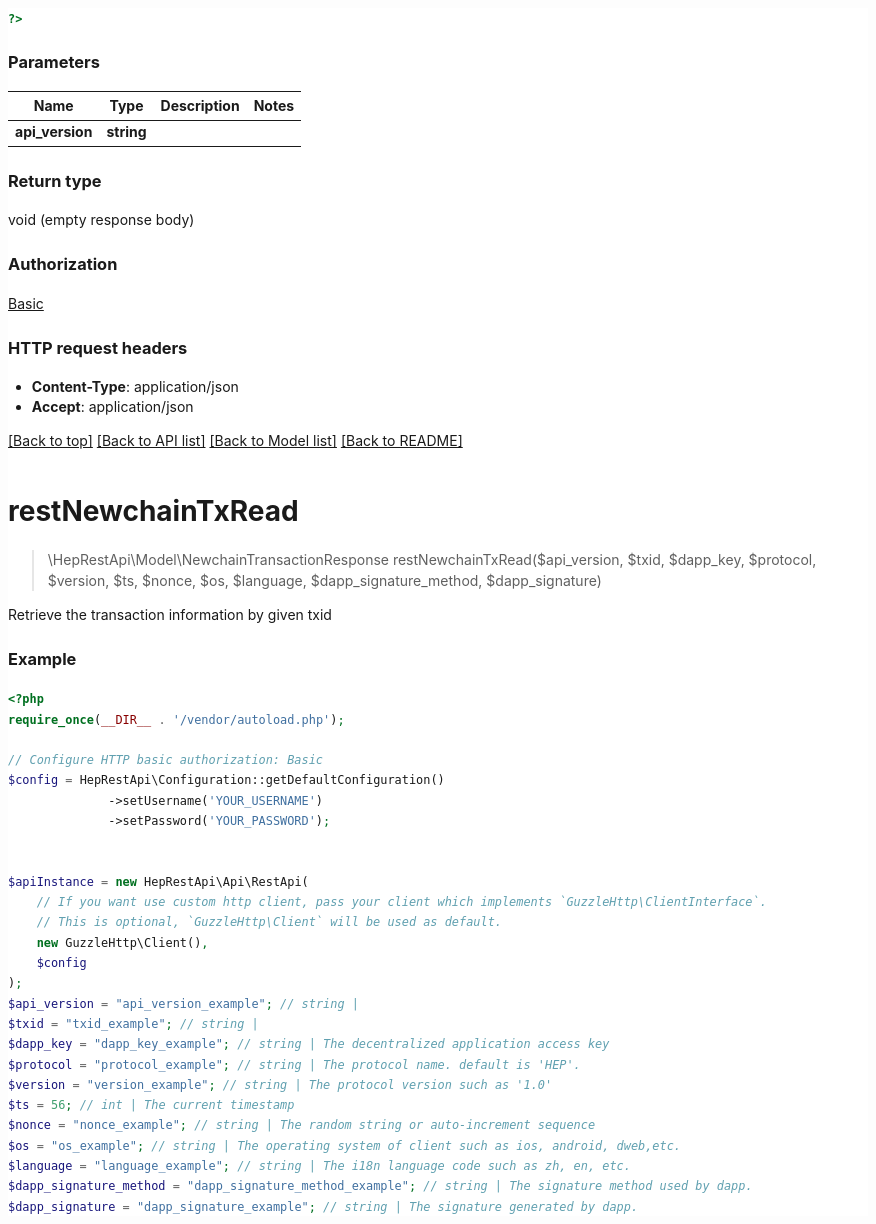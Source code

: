 ```php
?>
```

### Parameters

Name | Type | Description  | Notes
------------- | ------------- | ------------- | -------------
 **api_version** | **string**|  |

### Return type

void (empty response body)

### Authorization

[Basic](../../README.md#Basic)

### HTTP request headers

 - **Content-Type**: application/json
 - **Accept**: application/json

[[Back to top]](#) [[Back to API list]](../../README.md#documentation-for-api-endpoints) [[Back to Model list]](../../README.md#documentation-for-models) [[Back to README]](../../README.md)

# **restNewchainTxRead**
> \HepRestApi\Model\NewchainTransactionResponse restNewchainTxRead($api_version, $txid, $dapp_key, $protocol, $version, $ts, $nonce, $os, $language, $dapp_signature_method, $dapp_signature)



Retrieve the transaction information by given txid

### Example
```php
<?php
require_once(__DIR__ . '/vendor/autoload.php');

// Configure HTTP basic authorization: Basic
$config = HepRestApi\Configuration::getDefaultConfiguration()
              ->setUsername('YOUR_USERNAME')
              ->setPassword('YOUR_PASSWORD');


$apiInstance = new HepRestApi\Api\RestApi(
    // If you want use custom http client, pass your client which implements `GuzzleHttp\ClientInterface`.
    // This is optional, `GuzzleHttp\Client` will be used as default.
    new GuzzleHttp\Client(),
    $config
);
$api_version = "api_version_example"; // string | 
$txid = "txid_example"; // string | 
$dapp_key = "dapp_key_example"; // string | The decentralized application access key
$protocol = "protocol_example"; // string | The protocol name. default is 'HEP'.
$version = "version_example"; // string | The protocol version such as '1.0'
$ts = 56; // int | The current timestamp
$nonce = "nonce_example"; // string | The random string or auto-increment sequence
$os = "os_example"; // string | The operating system of client such as ios, android, dweb,etc.
$language = "language_example"; // string | The i18n language code such as zh, en, etc.
$dapp_signature_method = "dapp_signature_method_example"; // string | The signature method used by dapp.
$dapp_signature = "dapp_signature_example"; // string | The signature generated by dapp.

```
